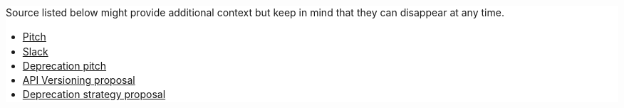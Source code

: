 Source listed below might provide additional context but keep in mind that they can disappear at any time.

- [Pitch](https://docs.google.com/document/d/1c2FzUglohWoNSJycs8kCjeYhbFDSkz_vizNtwsbX3pc/edit)
- [Slack](https://octopusdeploy.slack.com/archives/C016F9TQESH)
- [Deprecation pitch](https://docs.google.com/document/d/1Jo8cxYoqiNK1HqgO4jayUTHcXs4etWbunQPA_faSkPw/edit)
- [API Versioning proposal](https://github.com/OctopusDeploy/Architecture/pull/11)
- [Deprecation strategy proposal](https://github.com/OctopusDeploy/Architecture/pull/18)